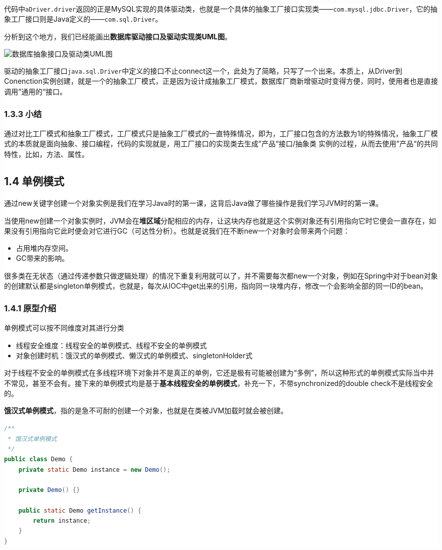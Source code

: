 代码中`aDriver.driver`返回的正是MySQL实现的具体驱动类，也就是一个具体的抽象工厂接口实现类——`com.mysql.jdbc.Driver`，它的抽象工厂接口则是Java定义的——`com.sql.Driver`。

分析到这个地方，我们已经能画出**数据库驱动接口及驱动实现类UML图**。

![数据库抽象接口及驱动类UML图](https://patterns.coderbuff.com/chapter1/abstract_factory_design_pattern/jdk_abstract_factory_design_pattern.png)



驱动的抽象工厂接口```java.sql.Driver```中定义的接口不止connect这一个，此处为了简略，只写了一个出来。本质上，从Driver到Conenction实例创建，就是一个的抽象工厂模式，正是因为设计成抽象工厂模式，数据库厂商新增驱动时变得方便，同时，使用者也是直接调用”通用的“接口。

### 1.3.3 小结

通过对比工厂模式和抽象工厂模式，工厂模式只是抽象工厂模式的一直特殊情况，即为，工厂接口包含的方法数为1的特殊情况，抽象工厂模式的本质就是面向抽象、接口编程，代码的实现就是，用工厂接口的实现类去生成”产品“接口/抽象类 实例的过程，从而去使用”产品“的共同特性，比如，方法、属性。

## 1.4 单例模式

通过new关键字创建一个对象实例是我们在学习Java时的第一课，这背后Java做了哪些操作是我们学习JVM时的第一课。

当使用new创建一个对象实例时，JVM会在**堆区域**分配相应的内存，让这块内存也就是这个实例对象还有引用指向它时它便会一直存在，如果没有引用指向它此时便会对它进行GC（可达性分析）。也就是说我们在不断new一个对象时会带来两个问题：

- 占用堆内存空间。
- GC带来的影响。

很多类在无状态（通过传递参数只做逻辑处理）的情况下重复利用就可以了，并不需要每次都new一个对象，例如在Spring中对于bean对象的创建默认都是singleton单例模式，也就是，每次从IOC中get出来的引用，指向同一块堆内存，修改一个会影响全部的同一ID的bean。

### 1.4.1 原型介绍

单例模式可以按不同维度对其进行分类

- 线程安全维度：线程安全的单例模式、线程不安全的单例模式
- 对象创建时机：饿汉式的单例模式、懒汉式的单例模式、singletonHolder式

对于线程不安全的单例模式在多线程环境下对象并不是真正的单例，它还是极有可能被创建为“多例”，所以这种形式的单例模式实际当中并不常见，甚至不会有。接下来的单例模式均是基于**基本线程安全的单例模式**，补充一下，不带synchronized的double check不是线程安全的。

**饿汉式单例模式**，指的是急不可耐的创建一个对象，也就是在类被JVM加载时就会被创建。

```java
/**
 * 饿汉式单例模式
 */
public class Demo {
    private static Demo instance = new Demo();

    private Demo() {}

    public static Demo getInstance() {
        return instance;
    }
}
```
